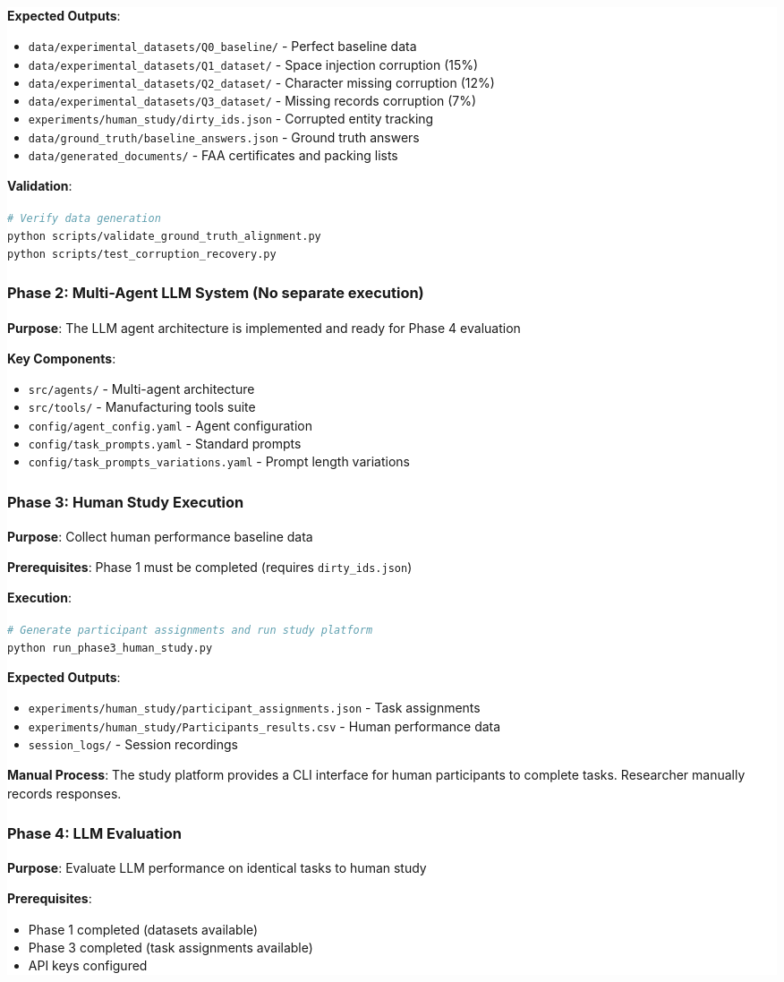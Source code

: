 **Expected Outputs**:
- `data/experimental_datasets/Q0_baseline/` - Perfect baseline data
- `data/experimental_datasets/Q1_dataset/` - Space injection corruption (15%)
- `data/experimental_datasets/Q2_dataset/` - Character missing corruption (12%)
- `data/experimental_datasets/Q3_dataset/` - Missing records corruption (7%)
- `experiments/human_study/dirty_ids.json` - Corrupted entity tracking
- `data/ground_truth/baseline_answers.json` - Ground truth answers
- `data/generated_documents/` - FAA certificates and packing lists

**Validation**:
```bash
# Verify data generation
python scripts/validate_ground_truth_alignment.py
python scripts/test_corruption_recovery.py
```

### Phase 2: Multi-Agent LLM System (No separate execution)

**Purpose**: The LLM agent architecture is implemented and ready for Phase 4 evaluation

**Key Components**:
- `src/agents/` - Multi-agent architecture
- `src/tools/` - Manufacturing tools suite
- `config/agent_config.yaml` - Agent configuration
- `config/task_prompts.yaml` - Standard prompts
- `config/task_prompts_variations.yaml` - Prompt length variations

### Phase 3: Human Study Execution

**Purpose**: Collect human performance baseline data

**Prerequisites**: Phase 1 must be completed (requires `dirty_ids.json`)

**Execution**:
```bash
# Generate participant assignments and run study platform
python run_phase3_human_study.py
```

**Expected Outputs**:
- `experiments/human_study/participant_assignments.json` - Task assignments
- `experiments/human_study/Participants_results.csv` - Human performance data
- `session_logs/` - Session recordings

**Manual Process**: The study platform provides a CLI interface for human participants to complete tasks. Researcher manually records responses.

### Phase 4: LLM Evaluation

**Purpose**: Evaluate LLM performance on identical tasks to human study

**Prerequisites**: 
- Phase 1 completed (datasets available)
- Phase 3 completed (task assignments available)
- API keys configured
